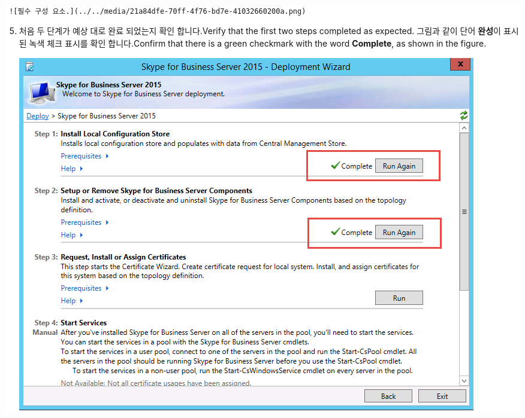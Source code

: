      ![필수 구성 요소.](../../media/21a84dfe-70ff-4f76-bd7e-41032660200a.png)
  
5. <span data-ttu-id="7f345-167">처음 두 단계가 예상 대로 완료 되었는지 확인 합니다.</span><span class="sxs-lookup"><span data-stu-id="7f345-167">Verify that the first two steps completed as expected.</span></span> <span data-ttu-id="7f345-168">그림과 같이 단어 **완성**이 표시 된 녹색 체크 표시를 확인 합니다.</span><span class="sxs-lookup"><span data-stu-id="7f345-168">Confirm that there is a green checkmark with the word **Complete**, as shown in the figure.</span></span>
    
     ![구성 요소 설치의 처음 두 단계가 완료 되었습니다.](../../media/59851804-d805-4fa8-854b-60c3de2d109f.png)
  